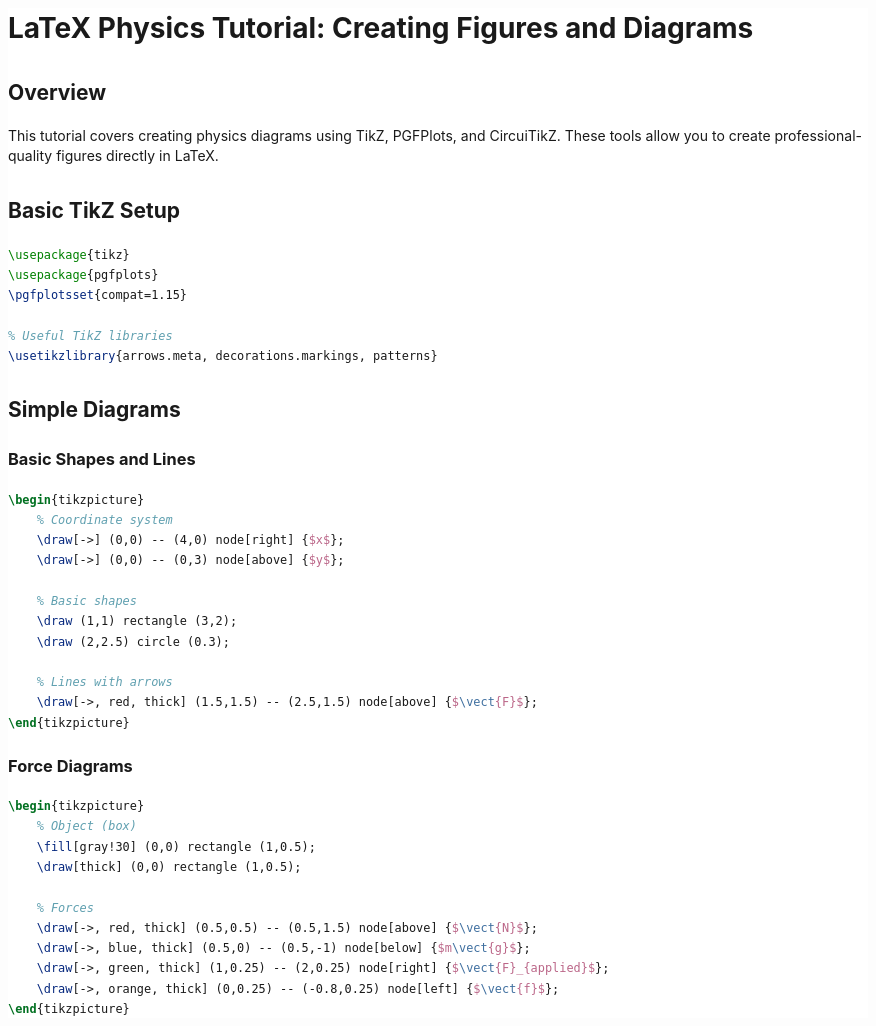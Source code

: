 # LaTeX Physics Tutorial: Creating Figures and Diagrams

## Overview

This tutorial covers creating physics diagrams using TikZ, PGFPlots, and CircuiTikZ. These tools allow you to create professional-quality figures directly in LaTeX.

## Basic TikZ Setup

```latex
\usepackage{tikz}
\usepackage{pgfplots}
\pgfplotsset{compat=1.15}

% Useful TikZ libraries
\usetikzlibrary{arrows.meta, decorations.markings, patterns}
```

## Simple Diagrams

### Basic Shapes and Lines

```latex
\begin{tikzpicture}
    % Coordinate system
    \draw[->] (0,0) -- (4,0) node[right] {$x$};
    \draw[->] (0,0) -- (0,3) node[above] {$y$};
    
    % Basic shapes
    \draw (1,1) rectangle (3,2);
    \draw (2,2.5) circle (0.3);
    
    % Lines with arrows
    \draw[->, red, thick] (1.5,1.5) -- (2.5,1.5) node[above] {$\vect{F}$};
\end{tikzpicture}
```

### Force Diagrams

```latex
\begin{tikzpicture}
    % Object (box)
    \fill[gray!30] (0,0) rectangle (1,0.5);
    \draw[thick] (0,0) rectangle (1,0.5);
    
    % Forces
    \draw[->, red, thick] (0.5,0.5) -- (0.5,1.5) node[above] {$\vect{N}$};
    \draw[->, blue, thick] (0.5,0) -- (0.5,-1) node[below] {$m\vect{g}$};
    \draw[->, green, thick] (1,0.25) -- (2,0.25) node[right] {$\vect{F}_{applied}$};
    \draw[->, orange, thick] (0,0.25) -- (-0.8,0.25) node[left] {$\vect{f}$};
\end{tikzpicture}
```
